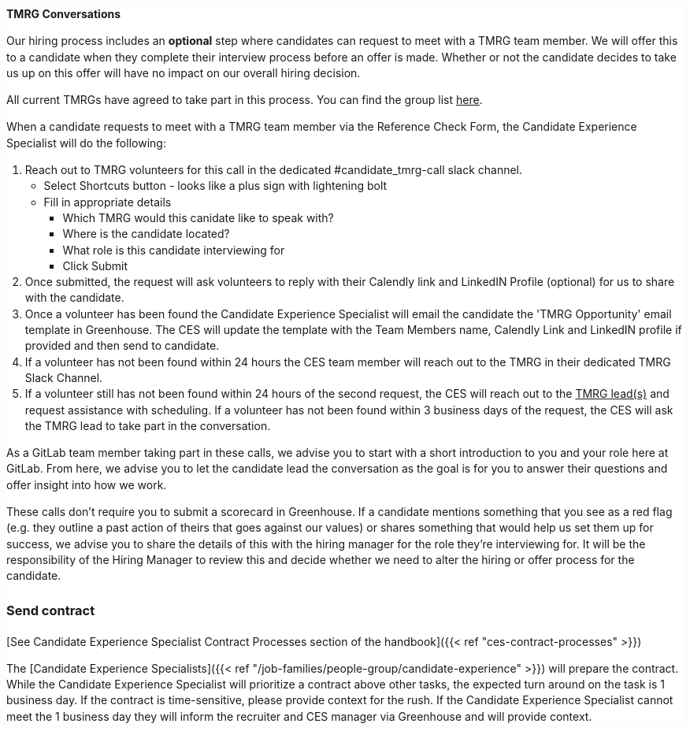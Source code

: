 **TMRG Conversations**

Our hiring process includes an **optional** step where candidates can request to meet with a TMRG team member. We will offer this to a candidate when they complete their interview process before an offer is made. Whether or not the candidate decides to take us up on this offer will have no impact on our overall hiring decision.

All current TMRGs have agreed to take part in this process. You can find the group list [here](/handbook/company/culture/inclusion/erg-guide/).

When a candidate requests to meet with a TMRG team member via the Reference Check Form, the Candidate Experience Specialist will do the following:
1. Reach out to TMRG volunteers for this call in the dedicated #candidate_tmrg-call slack channel.
    - Select Shortcuts button - looks like a plus sign with lightening bolt
    - Fill in appropriate details
       - Which TMRG would this canidate like to speak with?
       - Where is the candidate located?
       - What role is this candidate interviewing for
       - Click Submit
1. Once submitted, the request will ask volunteers to reply with their Calendly link and LinkedIN Profile (optional) for us to share with the candidate.
1. Once a volunteer has been found the Candidate Experience Specialist will email the candidate the 'TMRG Opportunity' email template in Greenhouse. The CES will update the template with the Team Members name, Calendly Link and LinkedIN profile if provided and then send to candidate.
1. If a volunteer has not been found within 24 hours the CES team member will reach out to the TMRG in their dedicated TMRG Slack Channel.
1. If a volunteer still has not been found within 24 hours of the second request, the CES will reach out to the [TMRG lead(s)](/handbook/company/culture/inclusion/erg-guide/) and request assistance with scheduling. If a volunteer has not been found within 3 business days of the request, the CES will ask the TMRG lead to take part in the conversation.

As a GitLab team member taking part in these calls, we advise you to start with a short introduction to you and your role here at GitLab. From here, we advise you to let the candidate lead the conversation as the goal is for you to answer their questions and offer insight into how we work.

These calls don’t require you to submit a scorecard in Greenhouse. If a candidate mentions something that you see as a red flag (e.g. they outline a past action of theirs that goes against our values) or shares something that would help us set them up for success, we advise you to share the details of this with the hiring manager for the role they’re interviewing for. It will be the responsibility of the Hiring Manager to review this and decide whether we need to alter the hiring or offer process for the candidate.

### Send contract

[See Candidate Experience Specialist Contract Processes section of the handbook]({{< ref "ces-contract-processes" >}})

The [Candidate Experience Specialists]({{< ref "/job-families/people-group/candidate-experience" >}}) will prepare the contract. While the Candidate Experience Specialist will prioritize a contract above other tasks, the expected turn around on the task is 1 business day. If the contract is time-sensitive, please provide context for the rush. If the Candidate Experience Specialist cannot meet the 1 business day they will inform the recruiter and CES manager via Greenhouse and will provide context.
